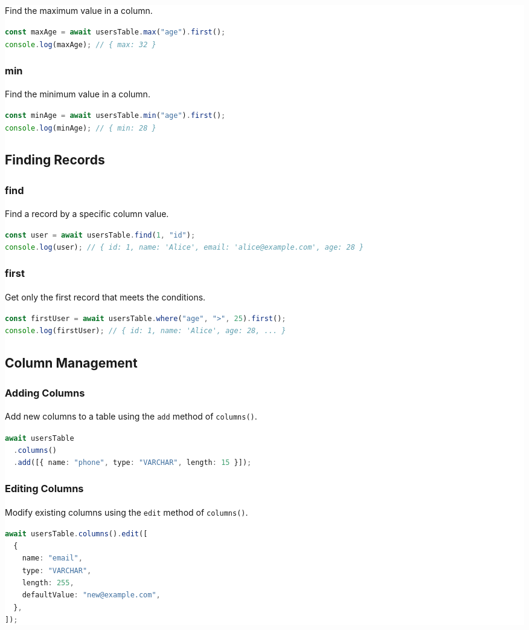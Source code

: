 Find the maximum value in a column.

```typescript
const maxAge = await usersTable.max("age").first();
console.log(maxAge); // { max: 32 }
```

### min

Find the minimum value in a column.

```typescript
const minAge = await usersTable.min("age").first();
console.log(minAge); // { min: 28 }
```

## Finding Records

### find

Find a record by a specific column value.

```typescript
const user = await usersTable.find(1, "id");
console.log(user); // { id: 1, name: 'Alice', email: 'alice@example.com', age: 28 }
```

### first

Get only the first record that meets the conditions.

```typescript
const firstUser = await usersTable.where("age", ">", 25).first();
console.log(firstUser); // { id: 1, name: 'Alice', age: 28, ... }
```

## Column Management

### Adding Columns

Add new columns to a table using the `add` method of `columns()`.

```typescript
await usersTable
  .columns()
  .add([{ name: "phone", type: "VARCHAR", length: 15 }]);
```

### Editing Columns

Modify existing columns using the `edit` method of `columns()`.

```typescript
await usersTable.columns().edit([
  {
    name: "email",
    type: "VARCHAR",
    length: 255,
    defaultValue: "new@example.com",
  },
]);
```

